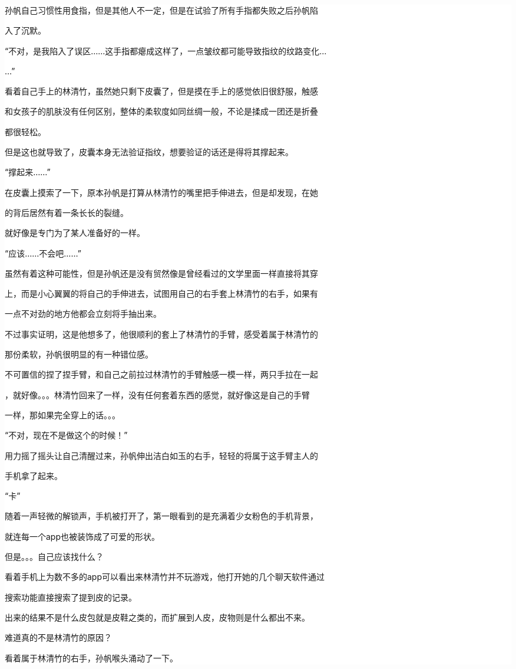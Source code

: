 孙帆自己习惯性用食指，但是其他人不一定，但是在试验了所有手指都失败之后孙帆陷

入了沉默。

“不对，是我陷入了误区……这手指都瘪成这样了，一点皱纹都可能导致指纹的纹路变化…

…”

看着自己手上的林清竹，虽然她只剩下皮囊了，但是摸在手上的感觉依旧很舒服，触感

和女孩子的肌肤没有任何区别，整体的柔软度如同丝绸一般，不论是揉成一团还是折叠

都很轻松。

但是这也就导致了，皮囊本身无法验证指纹，想要验证的话还是得将其撑起来。

“撑起来……”

在皮囊上摸索了一下，原本孙帆是打算从林清竹的嘴里把手伸进去，但是却发现，在她

的背后居然有着一条长长的裂缝。

就好像是专门为了某人准备好的一样。

“应该……不会吧……”

虽然有着这种可能性，但是孙帆还是没有贸然像是曾经看过的文学里面一样直接将其穿

上，而是小心翼翼的将自己的手伸进去，试图用自己的右手套上林清竹的右手，如果有

一点不对劲的地方他都会立刻将手抽出来。

不过事实证明，这是他想多了，他很顺利的套上了林清竹的手臂，感受着属于林清竹的

那份柔软，孙帆很明显的有一种错位感。

不可置信的捏了捏手臂，和自己之前拉过林清竹的手臂触感一模一样，两只手拉在一起

，就好像。。。林清竹回来了一样，没有任何套着东西的感觉，就好像这是自己的手臂

一样，那如果完全穿上的话。。。

“不对，现在不是做这个的时候！”

用力摇了摇头让自己清醒过来，孙帆伸出洁白如玉的右手，轻轻的将属于这手臂主人的

手机拿了起来。

“卡”

随着一声轻微的解锁声，手机被打开了，第一眼看到的是充满着少女粉色的手机背景，

就连每一个app也被装饰成了可爱的形状。

但是。。。自己应该找什么？

看着手机上为数不多的app可以看出来林清竹并不玩游戏，他打开她的几个聊天软件通过

搜索功能直接搜索了提到皮的记录。

出来的结果不是什么皮包就是皮鞋之类的，而扩展到人皮，皮物则是什么都出不来。

难道真的不是林清竹的原因？

看着属于林清竹的右手，孙帆喉头涌动了一下。
